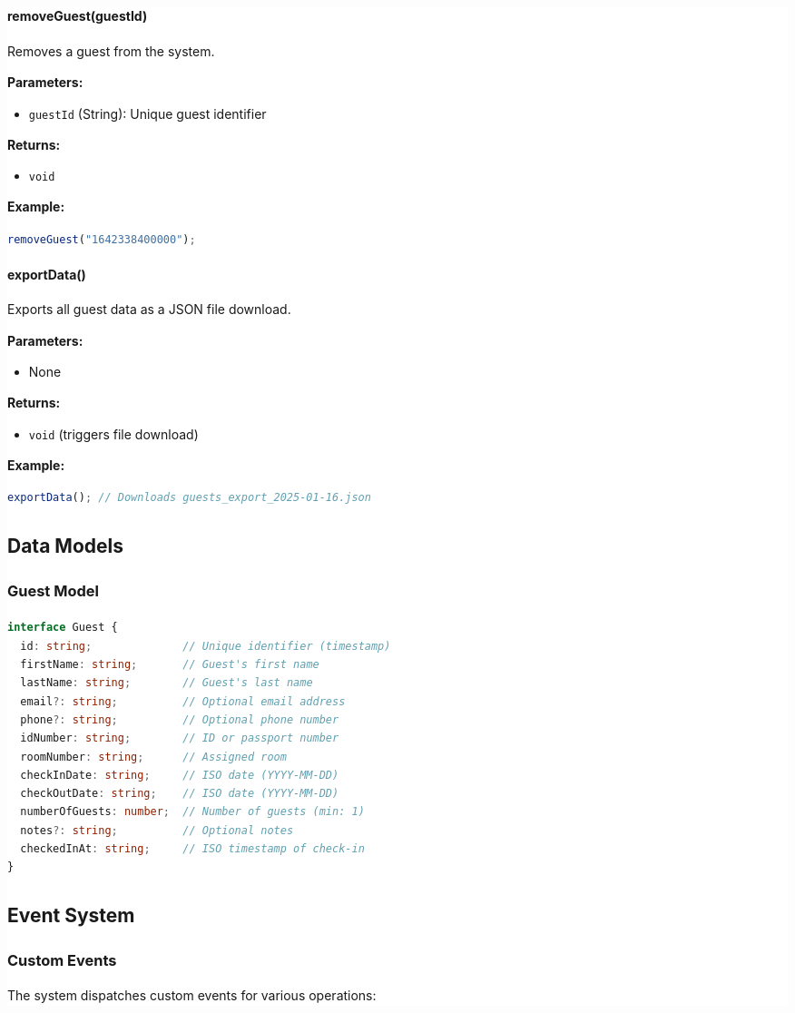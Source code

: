 #### removeGuest(guestId)
Removes a guest from the system.

**Parameters:**
- `guestId` (String): Unique guest identifier

**Returns:**
- `void`

**Example:**
```javascript
removeGuest("1642338400000");
```

#### exportData()
Exports all guest data as a JSON file download.

**Parameters:**
- None

**Returns:**
- `void` (triggers file download)

**Example:**
```javascript
exportData(); // Downloads guests_export_2025-01-16.json
```

## Data Models

### Guest Model
```typescript
interface Guest {
  id: string;              // Unique identifier (timestamp)
  firstName: string;       // Guest's first name
  lastName: string;        // Guest's last name
  email?: string;          // Optional email address
  phone?: string;          // Optional phone number
  idNumber: string;        // ID or passport number
  roomNumber: string;      // Assigned room
  checkInDate: string;     // ISO date (YYYY-MM-DD)
  checkOutDate: string;    // ISO date (YYYY-MM-DD)
  numberOfGuests: number;  // Number of guests (min: 1)
  notes?: string;          // Optional notes
  checkedInAt: string;     // ISO timestamp of check-in
}
```

## Event System

### Custom Events

The system dispatches custom events for various operations:
